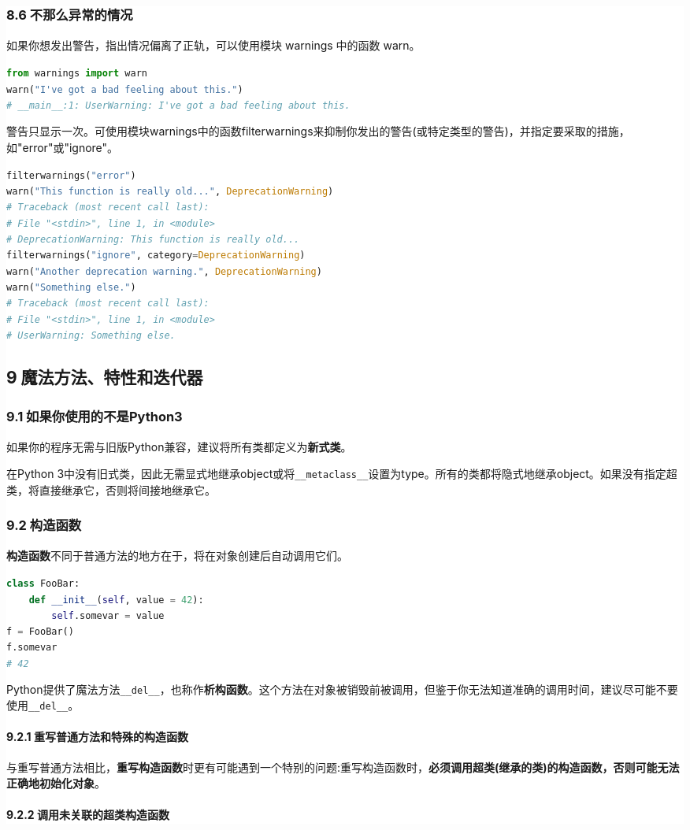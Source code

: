 ### 8.6 不那么异常的情况

如果你想发出警告，指出情况偏离了正轨，可以使用模块 warnings 中的函数 warn。

```python
from warnings import warn
warn("I've got a bad feeling about this.")
# __main__:1: UserWarning: I've got a bad feeling about this.
```

警告只显示一次。可使用模块warnings中的函数filterwarnings来抑制你发出的警告(或特定类型的警告)，并指定要采取的措施，如"error"或"ignore"。

```python
filterwarnings("error")
warn("This function is really old...", DeprecationWarning) 
# Traceback (most recent call last):
# File "<stdin>", line 1, in <module>
# DeprecationWarning: This function is really old...
filterwarnings("ignore", category=DeprecationWarning)
warn("Another deprecation warning.", DeprecationWarning)
warn("Something else.")
# Traceback (most recent call last):
# File "<stdin>", line 1, in <module> 
# UserWarning: Something else.
```

## 9 魔法方法、特性和迭代器

### 9.1 如果你使用的不是Python3

如果你的程序无需与旧版Python兼容，建议将所有类都定义为**新式类**。

在Python 3中没有旧式类，因此无需显式地继承object或将`__metaclass__`设置为type。所有的类都将隐式地继承object。如果没有指定超类，将直接继承它，否则将间接地继承它。

### 9.2 构造函数

**构造函数**不同于普通方法的地方在于，将在对象创建后自动调用它们。

```python
class FooBar:
	def __init__(self, value = 42):
		self.somevar = value
f = FooBar()
f.somevar 
# 42
```

Python提供了魔法方法`__del__`，也称作**析构函数**。这个方法在对象被销毁前被调用，但鉴于你无法知道准确的调用时间，建议尽可能不要使用`__del__`。

#### 9.2.1 重写普通方法和特殊的构造函数

与重写普通方法相比，**重写构造函数**时更有可能遇到一个特别的问题:重写构造函数时，**必须调用超类(继承的类)的构造函数，否则可能无法正确地初始化对象**。

#### 9.2.2 调用未关联的超类构造函数

